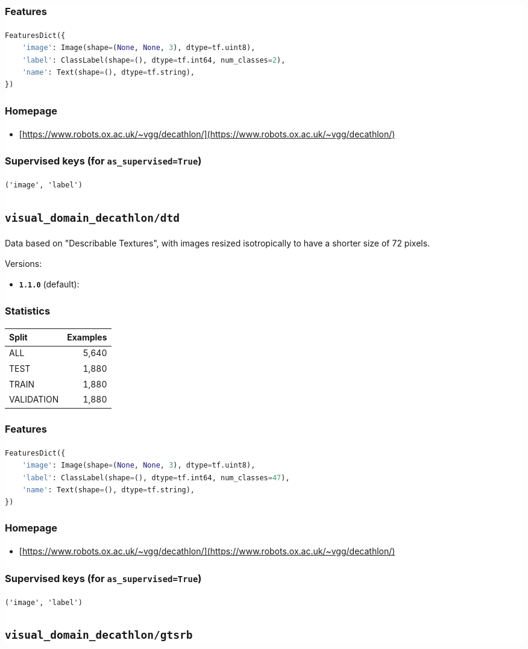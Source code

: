 ### Features
```python
FeaturesDict({
    'image': Image(shape=(None, None, 3), dtype=tf.uint8),
    'label': ClassLabel(shape=(), dtype=tf.int64, num_classes=2),
    'name': Text(shape=(), dtype=tf.string),
})
```

### Homepage

*   [https://www.robots.ox.ac.uk/~vgg/decathlon/](https://www.robots.ox.ac.uk/~vgg/decathlon/)

### Supervised keys (for `as_supervised=True`)
`('image', 'label')`

## `visual_domain_decathlon/dtd`

Data based on "Describable Textures", with images resized isotropically to have
a shorter size of 72 pixels.

Versions:

*   **`1.1.0`** (default):

### Statistics

Split      | Examples
:--------- | -------:
ALL        | 5,640
TEST       | 1,880
TRAIN      | 1,880
VALIDATION | 1,880

### Features
```python
FeaturesDict({
    'image': Image(shape=(None, None, 3), dtype=tf.uint8),
    'label': ClassLabel(shape=(), dtype=tf.int64, num_classes=47),
    'name': Text(shape=(), dtype=tf.string),
})
```

### Homepage

*   [https://www.robots.ox.ac.uk/~vgg/decathlon/](https://www.robots.ox.ac.uk/~vgg/decathlon/)

### Supervised keys (for `as_supervised=True`)
`('image', 'label')`

## `visual_domain_decathlon/gtsrb`

